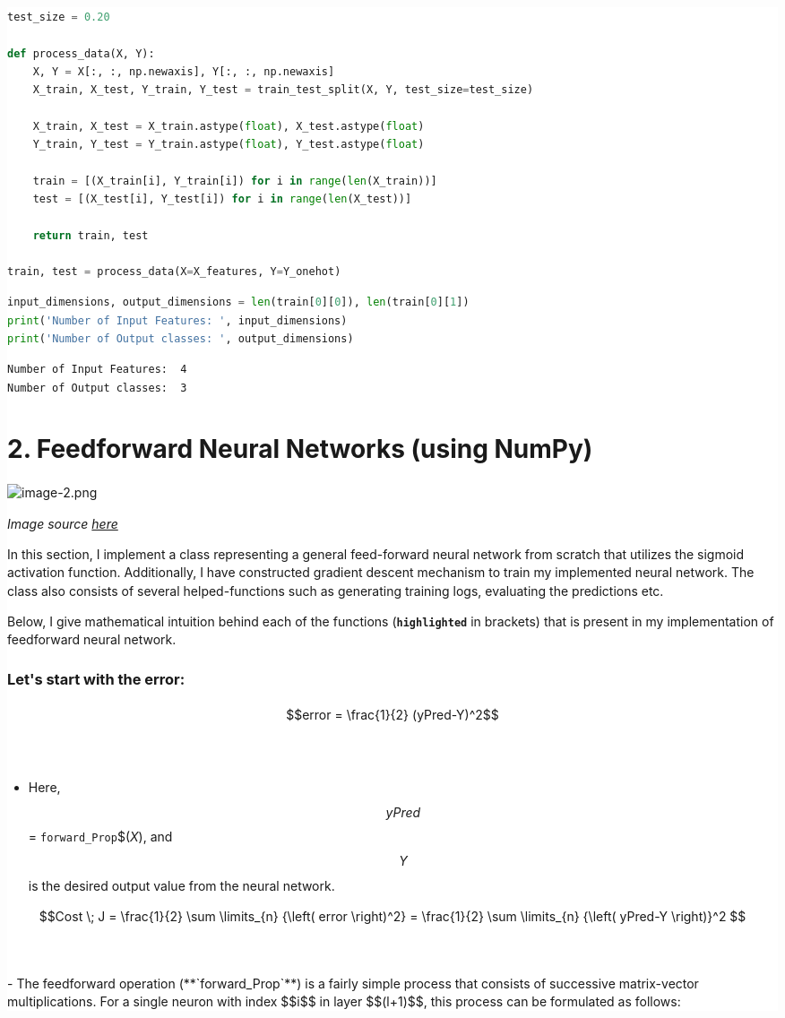 ```python
test_size = 0.20

def process_data(X, Y):
    X, Y = X[:, :, np.newaxis], Y[:, :, np.newaxis]
    X_train, X_test, Y_train, Y_test = train_test_split(X, Y, test_size=test_size)
    
    X_train, X_test = X_train.astype(float), X_test.astype(float)
    Y_train, Y_test = Y_train.astype(float), Y_test.astype(float)
    
    train = [(X_train[i], Y_train[i]) for i in range(len(X_train))]
    test = [(X_test[i], Y_test[i]) for i in range(len(X_test))]
    
    return train, test

train, test = process_data(X=X_features, Y=Y_onehot)
```


```python
input_dimensions, output_dimensions = len(train[0][0]), len(train[0][1])
print('Number of Input Features: ', input_dimensions)
print('Number of Output classes: ', output_dimensions)
```

    Number of Input Features:  4
    Number of Output classes:  3
    

# 2. Feedforward Neural Networks (using NumPy)

![image-2.png](http://uc-r.github.io/public/images/analytics/deep_learning/deep_nn.png)

_Image source [here](http://uc-r.github.io)_ 

In this section, I implement a class representing a general feed-forward neural network from scratch that utilizes the sigmoid activation function. Additionally, I have constructed gradient descent mechanism to train my implemented neural network. The class also consists of several helped-functions such as generating training logs, evaluating the predictions etc.      

Below, I give mathematical intuition behind each of the functions (**`highlighted`** in brackets) that is present in my implementation of feedforward neural network.

### Let's start with the error:
$$error = \frac{1}{2} (yPred-Y)^2$$
<br>
<br>

- Here, $$yPred$$ = ``forward_Prop``$$(X)$, and $$Y$$ is the desired output value from the neural network.

$$Cost \; J = \frac{1}{2} \sum \limits_{n} {\left( error \right)^2} = \frac{1}{2} \sum \limits_{n}  {\left( yPred-Y \right)}^2 $$

<br>
<br>
- The feedforward operation (**`forward_Prop`**) is a fairly simple process that consists of successive matrix-vector multiplications. For a single neuron with index $$i$$ in layer $$(l+1)$$, this process can be formulated as follows:
